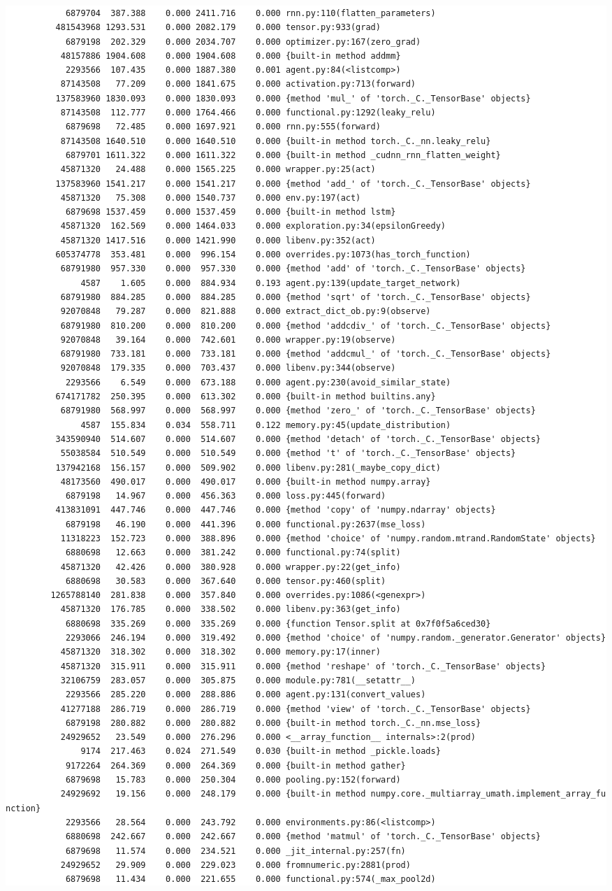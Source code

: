                 6879704  387.388    0.000 2411.716    0.000 rnn.py:110(flatten_parameters)
              481543968 1293.531    0.000 2082.179    0.000 tensor.py:933(grad)
                6879198  202.329    0.000 2034.707    0.000 optimizer.py:167(zero_grad)
               48157886 1904.608    0.000 1904.608    0.000 {built-in method addmm}
                2293566  107.435    0.000 1887.380    0.001 agent.py:84(<listcomp>)
               87143508   77.209    0.000 1841.675    0.000 activation.py:713(forward)
              137583960 1830.093    0.000 1830.093    0.000 {method 'mul_' of 'torch._C._TensorBase' objects}
               87143508  112.777    0.000 1764.466    0.000 functional.py:1292(leaky_relu)
                6879698   72.485    0.000 1697.921    0.000 rnn.py:555(forward)
               87143508 1640.510    0.000 1640.510    0.000 {built-in method torch._C._nn.leaky_relu}
                6879701 1611.322    0.000 1611.322    0.000 {built-in method _cudnn_rnn_flatten_weight}
               45871320   24.488    0.000 1565.225    0.000 wrapper.py:25(act)
              137583960 1541.217    0.000 1541.217    0.000 {method 'add_' of 'torch._C._TensorBase' objects}
               45871320   75.308    0.000 1540.737    0.000 env.py:197(act)
                6879698 1537.459    0.000 1537.459    0.000 {built-in method lstm}
               45871320  162.569    0.000 1464.033    0.000 exploration.py:34(epsilonGreedy)
               45871320 1417.516    0.000 1421.990    0.000 libenv.py:352(act)
              605374778  353.481    0.000  996.154    0.000 overrides.py:1073(has_torch_function)
               68791980  957.330    0.000  957.330    0.000 {method 'add' of 'torch._C._TensorBase' objects}
                   4587    1.605    0.000  884.934    0.193 agent.py:139(update_target_network)
               68791980  884.285    0.000  884.285    0.000 {method 'sqrt' of 'torch._C._TensorBase' objects}
               92070848   79.287    0.000  821.888    0.000 extract_dict_ob.py:9(observe)
               68791980  810.200    0.000  810.200    0.000 {method 'addcdiv_' of 'torch._C._TensorBase' objects}
               92070848   39.164    0.000  742.601    0.000 wrapper.py:19(observe)
               68791980  733.181    0.000  733.181    0.000 {method 'addcmul_' of 'torch._C._TensorBase' objects}
               92070848  179.335    0.000  703.437    0.000 libenv.py:344(observe)
                2293566    6.549    0.000  673.188    0.000 agent.py:230(avoid_similar_state)
              674171782  250.395    0.000  613.302    0.000 {built-in method builtins.any}
               68791980  568.997    0.000  568.997    0.000 {method 'zero_' of 'torch._C._TensorBase' objects}
                   4587  155.834    0.034  558.711    0.122 memory.py:45(update_distribution)
              343590940  514.607    0.000  514.607    0.000 {method 'detach' of 'torch._C._TensorBase' objects}
               55038584  510.549    0.000  510.549    0.000 {method 't' of 'torch._C._TensorBase' objects}
              137942168  156.157    0.000  509.902    0.000 libenv.py:281(_maybe_copy_dict)
               48173560  490.017    0.000  490.017    0.000 {built-in method numpy.array}
                6879198   14.967    0.000  456.363    0.000 loss.py:445(forward)
              413831091  447.746    0.000  447.746    0.000 {method 'copy' of 'numpy.ndarray' objects}
                6879198   46.190    0.000  441.396    0.000 functional.py:2637(mse_loss)
               11318223  152.723    0.000  388.896    0.000 {method 'choice' of 'numpy.random.mtrand.RandomState' objects}
                6880698   12.663    0.000  381.242    0.000 functional.py:74(split)
               45871320   42.426    0.000  380.928    0.000 wrapper.py:22(get_info)
                6880698   30.583    0.000  367.640    0.000 tensor.py:460(split)
             1265788140  281.838    0.000  357.840    0.000 overrides.py:1086(<genexpr>)
               45871320  176.785    0.000  338.502    0.000 libenv.py:363(get_info)
                6880698  335.269    0.000  335.269    0.000 {function Tensor.split at 0x7f0f5a6ced30}
                2293066  246.194    0.000  319.492    0.000 {method 'choice' of 'numpy.random._generator.Generator' objects}
               45871320  318.302    0.000  318.302    0.000 memory.py:17(inner)
               45871320  315.911    0.000  315.911    0.000 {method 'reshape' of 'torch._C._TensorBase' objects}
               32106759  283.057    0.000  305.875    0.000 module.py:781(__setattr__)
                2293566  285.220    0.000  288.886    0.000 agent.py:131(convert_values)
               41277188  286.719    0.000  286.719    0.000 {method 'view' of 'torch._C._TensorBase' objects}
                6879198  280.882    0.000  280.882    0.000 {built-in method torch._C._nn.mse_loss}
               24929652   23.549    0.000  276.296    0.000 <__array_function__ internals>:2(prod)
                   9174  217.463    0.024  271.549    0.030 {built-in method _pickle.loads}
                9172264  264.369    0.000  264.369    0.000 {built-in method gather}
                6879698   15.783    0.000  250.304    0.000 pooling.py:152(forward)
               24929692   19.156    0.000  248.179    0.000 {built-in method numpy.core._multiarray_umath.implement_array_function}
                2293566   28.564    0.000  243.792    0.000 environments.py:86(<listcomp>)
                6880698  242.667    0.000  242.667    0.000 {method 'matmul' of 'torch._C._TensorBase' objects}
                6879698   11.574    0.000  234.521    0.000 _jit_internal.py:257(fn)
               24929652   29.909    0.000  229.023    0.000 fromnumeric.py:2881(prod)
                6879698   11.434    0.000  221.655    0.000 functional.py:574(_max_pool2d)